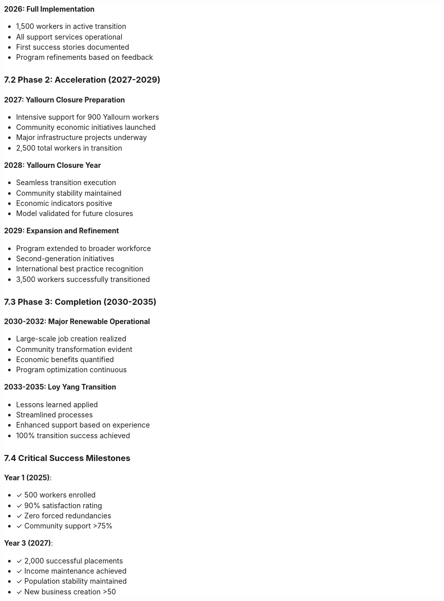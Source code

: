 **2026: Full Implementation**
- 1,500 workers in active transition
- All support services operational
- First success stories documented
- Program refinements based on feedback

### 7.2 Phase 2: Acceleration (2027-2029)

**2027: Yallourn Closure Preparation**
- Intensive support for 900 Yallourn workers
- Community economic initiatives launched
- Major infrastructure projects underway
- 2,500 total workers in transition

**2028: Yallourn Closure Year**
- Seamless transition execution
- Community stability maintained
- Economic indicators positive
- Model validated for future closures

**2029: Expansion and Refinement**
- Program extended to broader workforce
- Second-generation initiatives
- International best practice recognition
- 3,500 workers successfully transitioned

### 7.3 Phase 3: Completion (2030-2035)

**2030-2032: Major Renewable Operational**
- Large-scale job creation realized
- Community transformation evident
- Economic benefits quantified
- Program optimization continuous

**2033-2035: Loy Yang Transition**
- Lessons learned applied
- Streamlined processes
- Enhanced support based on experience
- 100% transition success achieved

### 7.4 Critical Success Milestones

**Year 1 (2025)**:
- ✓ 500 workers enrolled
- ✓ 90% satisfaction rating
- ✓ Zero forced redundancies
- ✓ Community support &gt;75%

**Year 3 (2027)**:
- ✓ 2,000 successful placements
- ✓ Income maintenance achieved
- ✓ Population stability maintained
- ✓ New business creation &gt;50
